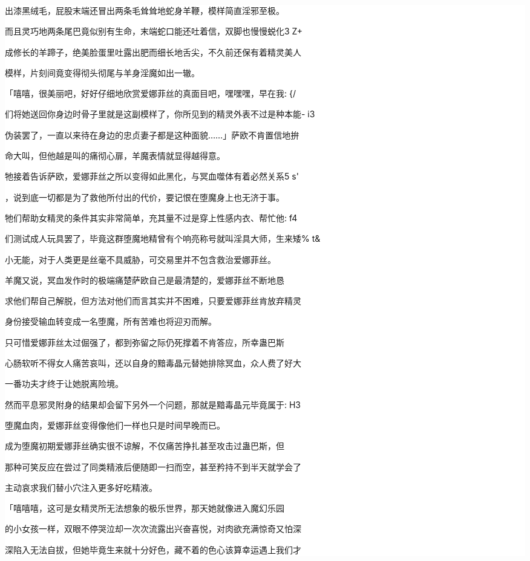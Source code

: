出漆黑绒毛，屁股末端还冒出两条毛耸耸地蛇身羊鞭，模样简直淫邪至极。



而且灵巧地两条尾巴竟似别有生命，末端蛇口能还吐着信，双脚也慢慢蜕化3   Z+

成修长的羊蹄子，绝美脸蛋里吐露出肥而细长地舌尖，不久前还保有着精灵美人

模样，片刻间竟变得彻头彻尾与羊身淫魔如出一辙。



「嘻嘻，很美丽吧，好好仔细地欣赏爱娜菲丝的真面目吧，嘿嘿嘿，早在我:   {/

们将她送回你身边时骨子里就是这副模样了，你所见到的精灵外表不过是种本能-   i3

伪装罢了，一直以来待在身边的忠贞妻子都是这种面貌……」萨欧不肯置信地拚

命大叫，但他越是叫的痛彻心扉，羊魔表情就显得越得意。



牠接着告诉萨欧，爱娜菲丝之所以变得如此黑化，与冥血噬体有着必然关系5   s'

，说到底一切都是为了救他所付出的代价，要记恨在堕魔身上也无济于事。



牠们帮助女精灵的条件其实非常简单，充其量不过是穿上性感内衣、帮忙他:   f4

们测试成人玩具罢了，毕竟这群堕魔地精曾有个响亮称号就叫淫具大师，生来矮%   t&

小无能，对于人类更是丝毫不具威胁，可交易里并不包含救治爱娜菲丝。



羊魔又说，冥血发作时的极端痛楚萨欧自己是最清楚的，爱娜菲丝不断地恳

求他们帮自己解脱，但方法对他们而言其实并不困难，只要爱娜菲丝肯放弃精灵

身份接受输血转变成一名堕魔，所有苦难也将迎刃而解。



只可惜爱娜菲丝太过倔强了，都到弥留之际仍死撑着不肯答应，所幸蛊巴斯

心肠软听不得女人痛苦哀叫，还以自身的黯毒晶元替她排除冥血，众人费了好大

一番功夫才终于让她脱离险境。



然而平息邪灵附身的结果却会留下另外一个问题，那就是黯毒晶元毕竟属于:   H3

堕魔血肉，爱娜菲丝变得像他们一样也只是时间早晚而已。



成为堕魔初期爱娜菲丝确实很不谅解，不仅痛苦挣扎甚至攻击过蛊巴斯，但

那种可笑反应在尝过了同类精液后便随即一扫而空，甚至矜持不到半天就学会了

主动哀求我们替小穴注入更多好吃精液。

「嘻嘻嘻，这可是女精灵所无法想象的极乐世界，那天她就像进入魔幻乐园

的小女孩一样，双眼不停哭泣却一次次流露出兴奋喜悦，对肉欲充满惊奇又怕深

深陷入无法自拔，但她毕竟生来就十分好色，藏不着的色心该算幸运遇上我们才
